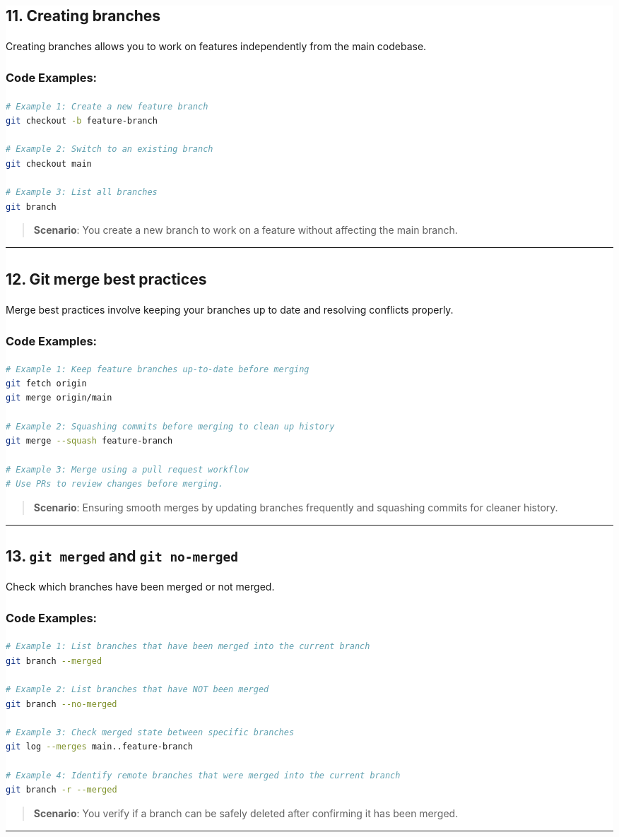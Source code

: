 
## 11. Creating branches
Creating branches allows you to work on features independently from the main codebase.

### Code Examples:

```bash
# Example 1: Create a new feature branch
git checkout -b feature-branch

# Example 2: Switch to an existing branch
git checkout main

# Example 3: List all branches
git branch
```
> **Scenario**: You create a new branch to work on a feature without affecting the main branch.

---

## 12. Git merge best practices
Merge best practices involve keeping your branches up to date and resolving conflicts properly.

### Code Examples:

```bash
# Example 1: Keep feature branches up-to-date before merging
git fetch origin
git merge origin/main

# Example 2: Squashing commits before merging to clean up history
git merge --squash feature-branch

# Example 3: Merge using a pull request workflow
# Use PRs to review changes before merging.
```
> **Scenario**: Ensuring smooth merges by updating branches frequently and squashing commits for cleaner history.

---

## 13. `git merged` and `git no-merged`
Check which branches have been merged or not merged.

### Code Examples:

```bash
# Example 1: List branches that have been merged into the current branch
git branch --merged

# Example 2: List branches that have NOT been merged
git branch --no-merged

# Example 3: Check merged state between specific branches
git log --merges main..feature-branch

# Example 4: Identify remote branches that were merged into the current branch
git branch -r --merged 
```
> **Scenario**: You verify if a branch can be safely deleted after confirming it has been merged.

---